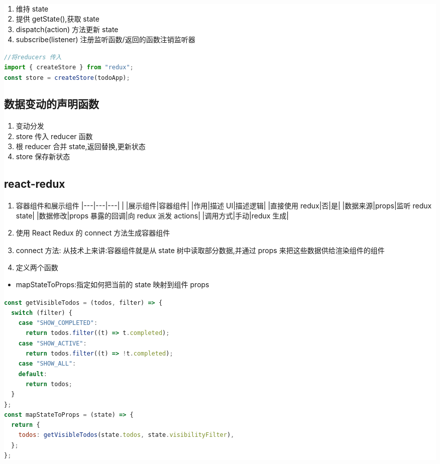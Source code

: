 1. 维持 state
2. 提供 getState(),获取 state
3. dispatch(action) 方法更新 state
4. subscribe(listener) 注册监听函数/返回的函数注销监听器

```js
//将reducers 传入
import { createStore } from "redux";
const store = createStore(todoApp);
```

## 数据变动的声明函数

1. 变动分发
2. store 传入 reducer 函数
3. 根 reducer 合并 state,返回替换,更新状态
4. store 保存新状态

## react-redux

1. 容器组件和展示组件
   |---|---|---|
   | |展示组件|容器组件|
   |作用|描述 UI|描述逻辑|
   |直接使用 redux|否|是|
   |数据来源|props|监听 redux state|
   |数据修改|props 暴露的回调|向 redux 派发 actions|
   |调用方式|手动|redux 生成|

2. 使用 React Redux 的 connect 方法生成容器组件

3. connect 方法:
   从技术上来讲:容器组件就是从 state 树中读取部分数据,并通过 props 来把这些数据供给渲染组件的组件

4. 定义两个函数

- mapStateToProps:指定如何把当前的 state 映射到组件 props

```js
const getVisibleTodos = (todos, filter) => {
  switch (filter) {
    case "SHOW_COMPLETED":
      return todos.filter((t) => t.completed);
    case "SHOW_ACTIVE":
      return todos.filter((t) => !t.completed);
    case "SHOW_ALL":
    default:
      return todos;
  }
};
const mapStateToProps = (state) => {
  return {
    todos: getVisibleTodos(state.todos, state.visibilityFilter),
  };
};
```
